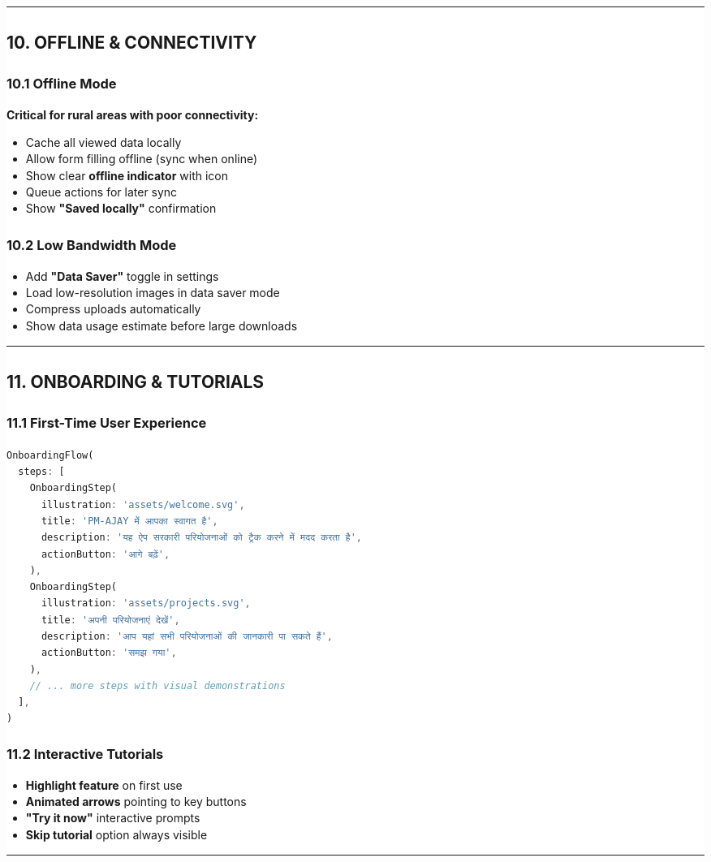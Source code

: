 ```dart
```

---

## 10. OFFLINE & CONNECTIVITY

### 10.1 Offline Mode
**Critical for rural areas with poor connectivity:**
- Cache all viewed data locally
- Allow form filling offline (sync when online)
- Show clear **offline indicator** with icon
- Queue actions for later sync
- Show **"Saved locally"** confirmation

### 10.2 Low Bandwidth Mode
- Add **"Data Saver"** toggle in settings
- Load low-resolution images in data saver mode
- Compress uploads automatically
- Show data usage estimate before large downloads

---

## 11. ONBOARDING & TUTORIALS

### 11.1 First-Time User Experience
```dart
OnboardingFlow(
  steps: [
    OnboardingStep(
      illustration: 'assets/welcome.svg',
      title: 'PM-AJAY में आपका स्वागत है',
      description: 'यह ऐप सरकारी परियोजनाओं को ट्रैक करने में मदद करता है',
      actionButton: 'आगे बढ़ें',
    ),
    OnboardingStep(
      illustration: 'assets/projects.svg',
      title: 'अपनी परियोजनाएं देखें',
      description: 'आप यहां सभी परियोजनाओं की जानकारी पा सकते हैं',
      actionButton: 'समझ गया',
    ),
    // ... more steps with visual demonstrations
  ],
)
```

### 11.2 Interactive Tutorials
- **Highlight feature** on first use
- **Animated arrows** pointing to key buttons
- **"Try it now"** interactive prompts
- **Skip tutorial** option always visible

---